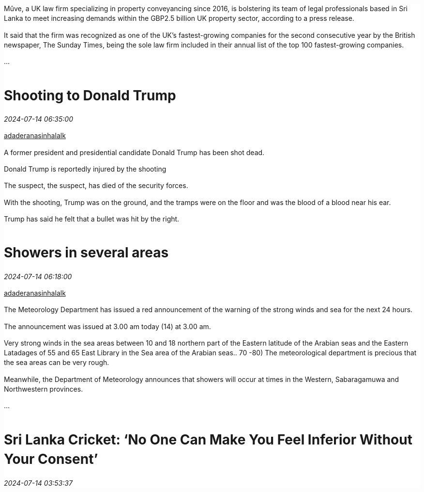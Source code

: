 Mûve, a UK law firm specializing in property conveyancing since 2016, is bolstering its team of legal professionals based in Sri Lanka to meet increasing demands within the GBP2.5 billion UK property sector, according to a press release.

It said that the firm was recognized as one of the UK’s fastest-growing companies for the second consecutive year by the British newspaper, The Sunday Times, being the sole law firm included in their annual list of the top 100 fastest-growing companies.

...



# Shooting to Donald Trump

*2024-07-14 06:35:00*

[adaderanasinhalalk](http://sinhala.adaderana.lk/news/198782)

A former president and presidential candidate Donald Trump has been shot dead.

Donald Trump is reportedly injured by the shooting

The suspect, the suspect, has died of the security forces.

With the shooting, Trump was on the ground, and the tramps were on the floor and was the blood of a blood near his ear.

Trump has said he felt that a bullet was hit by the right.



# Showers in several areas

*2024-07-14 06:18:00*

[adaderanasinhalalk](http://sinhala.adaderana.lk/news/198781)

The Meteorology Department has issued a red announcement of the warning of the strong winds and sea for the next 24 hours.

The announcement was issued at 3.00 am today (14) at 3.00 am.

Very strong winds in the sea areas between 10 and 18 northern part of the Eastern latitude of the Arabian seas and the Eastern Latadages of 55 and 65 East Library in the Sea area of ​​the Arabian seas.. 70 -80) The meteorological department is precious that the sea areas can be very rough.

Meanwhile, the Department of Meteorology announces that showers will occur at times in the Western, Sabaragamuwa and Northwestern provinces.

...



# Sri Lanka Cricket: ‘No One Can Make You Feel Inferior Without Your Consent’

*2024-07-14 03:53:37*
